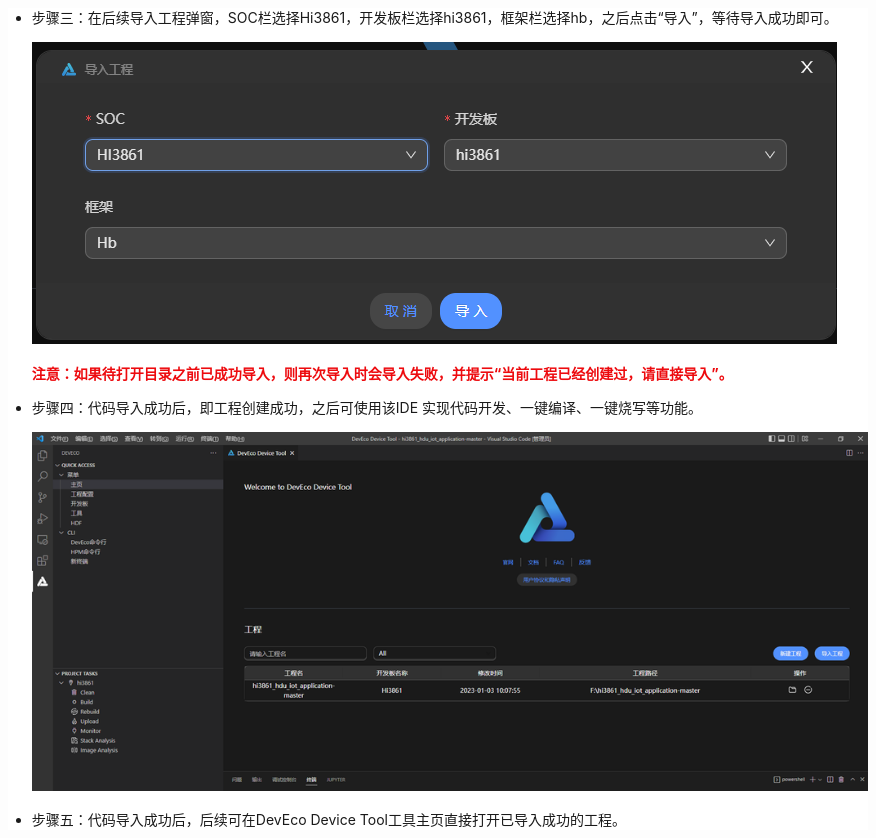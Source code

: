 * 步骤三：在后续导入工程弹窗，SOC栏选择Hi3861，开发板栏选择hi3861，框架栏选择hb，之后点击“导入”，等待导入成功即可。

  ![image-20230426145650236](figures/image-20230426145650236.png)

  <font color='RedOrange'>**注意：如果待打开目录之前已成功导入，则再次导入时会导入失败，并提示“当前工程已经创建过，请直接导入”。**</font>

* 步骤四：代码导入成功后，即工程创建成功，之后可使用该IDE 实现代码开发、一键编译、一键烧写等功能。

  ![image-20230426145700087](figures/image-20230426145700087.png)

* 步骤五：代码导入成功后，后续可在DevEco Device Tool工具主页直接打开已导入成功的工程。
